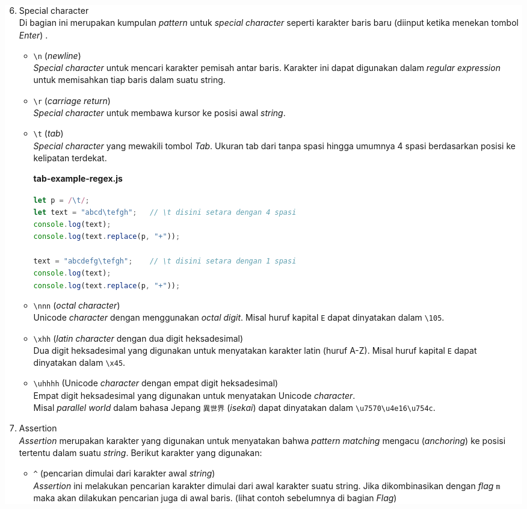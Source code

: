 6. Special character  
   Di bagian ini merupakan kumpulan *pattern* untuk *special character* 
   seperti karakter baris baru (diinput ketika menekan tombol *Enter*) .

   - `\n` (*newline*)    
     *Special character* untuk mencari karakter pemisah antar baris.
     Karakter ini dapat digunakan dalam *regular expression* untuk 
     memisahkan tiap baris dalam suatu string.

   - `\r` (*carriage return*)   
     *Special character* untuk membawa kursor ke posisi awal *string*.

   - `\t` (*tab*)  
     *Special character* yang mewakili tombol *Tab*. Ukuran tab
     dari tanpa spasi hingga umumnya 4 spasi berdasarkan posisi
     ke kelipatan terdekat.

     **tab-example-regex.js**
     ```js
     let p = /\t/;
     let text = "abcd\tefgh";   // \t disini setara dengan 4 spasi
     console.log(text);
     console.log(text.replace(p, "+"));

     text = "abcdefg\tefgh";    // \t disini setara dengan 1 spasi
     console.log(text);
     console.log(text.replace(p, "+"));
     ```

   - `\nnn` (*octal character*)   
     Unicode *character* dengan menggunakan *octal digit*.
     Misal huruf kapital `E` dapat dinyatakan dalam `\105`.

   - `\xhh` (*latin character* dengan dua digit heksadesimal)      
     Dua digit heksadesimal yang digunakan untuk menyatakan
     karakter latin (huruf A-Z).
     Misal huruf kapital `E` dapat dinyatakan dalam `\x45`. 

   - `\uhhhh` (Unicode *character* dengan empat digit heksadesimal)    
     Empat digit heksadesimal yang digunakan untuk menyatakan
     Unicode *character*.    
     Misal *parallel world* dalam bahasa Jepang `異世界` (*isekai*) 
     dapat dinyatakan dalam `\u7570\u4e16\u754c`.
     

7. Assertion    
   *Assertion* merupakan karakter yang digunakan untuk menyatakan
   bahwa
   *pattern matching* mengacu (*anchoring*) ke posisi tertentu
   dalam suatu *string*. Berikut karakter yang digunakan:
   - `^` (pencarian dimulai dari karakter awal *string*)   
     *Assertion* ini melakukan pencarian karakter dimulai dari
     awal karakter suatu string. Jika dikombinasikan dengan 
     *flag* `m` maka akan dilakukan pencarian juga di awal baris. 
     (lihat contoh sebelumnya di bagian *Flag*)

